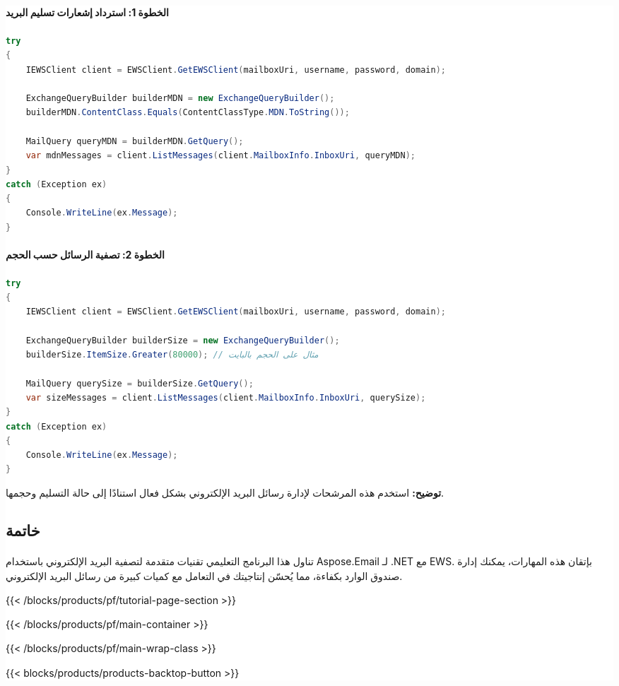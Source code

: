 #### الخطوة 1: استرداد إشعارات تسليم البريد
```csharp
try
{
    IEWSClient client = EWSClient.GetEWSClient(mailboxUri, username, password, domain);
    
    ExchangeQueryBuilder builderMDN = new ExchangeQueryBuilder();
    builderMDN.ContentClass.Equals(ContentClassType.MDN.ToString());
    
    MailQuery queryMDN = builderMDN.GetQuery();
    var mdnMessages = client.ListMessages(client.MailboxInfo.InboxUri, queryMDN);
}
catch (Exception ex)
{
    Console.WriteLine(ex.Message);
}
```

#### الخطوة 2: تصفية الرسائل حسب الحجم
```csharp
try
{
    IEWSClient client = EWSClient.GetEWSClient(mailboxUri, username, password, domain);
    
    ExchangeQueryBuilder builderSize = new ExchangeQueryBuilder();
    builderSize.ItemSize.Greater(80000); // مثال على الحجم بالبايت
    
    MailQuery querySize = builderSize.GetQuery();
    var sizeMessages = client.ListMessages(client.MailboxInfo.InboxUri, querySize);
}
catch (Exception ex)
{
    Console.WriteLine(ex.Message);
}
```
**توضيح:** استخدم هذه المرشحات لإدارة رسائل البريد الإلكتروني بشكل فعال استنادًا إلى حالة التسليم وحجمها.

## خاتمة
تناول هذا البرنامج التعليمي تقنيات متقدمة لتصفية البريد الإلكتروني باستخدام Aspose.Email لـ .NET مع EWS. بإتقان هذه المهارات، يمكنك إدارة صندوق الوارد بكفاءة، مما يُحسّن إنتاجيتك في التعامل مع كميات كبيرة من رسائل البريد الإلكتروني.

{{< /blocks/products/pf/tutorial-page-section >}}

{{< /blocks/products/pf/main-container >}}

{{< /blocks/products/pf/main-wrap-class >}}

{{< blocks/products/products-backtop-button >}}